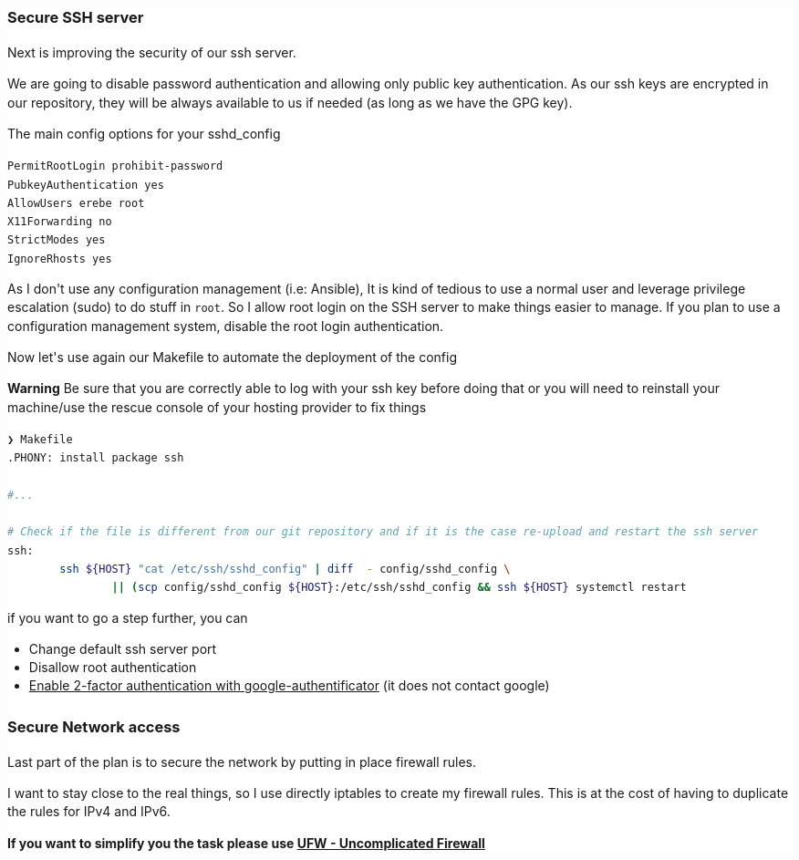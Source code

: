 ### Secure SSH server
Next is improving the security of our ssh server.

We are going to disable password authentication and allowing only public key authentication.
As our ssh keys are encrypted in our repository, they will be always available to us if needed (as long as we have the GPG key).

The main config options for your sshd_config
```bash
PermitRootLogin prohibit-password
PubkeyAuthentication yes
AllowUsers erebe root
X11Forwarding no
StrictModes yes
IgnoreRhosts yes
```

As I don't use any configuration management (i.e: Ansible), It is kind of tedious to use a normal user and leverage privilege escalation (sudo) to do stuff in `root`. So I allow root login on the SSH server to make things easier to manage. If you plan to use a configuration management system, disable the root login authentication.

Now let's use again our Makefile to automate the deployment of the config

**Warning** Be sure that you are correctly able to log with your ssh key before doing that or you will need to reinstall your machine/use the rescue console of your hosting provider to fix things

```bash
❯ Makefile
.PHONY: install package ssh

#...

# Check if the file is different from our git repository and if it is the case re-upload and restart the ssh server
ssh:
        ssh ${HOST} "cat /etc/ssh/sshd_config" | diff  - config/sshd_config \
                || (scp config/sshd_config ${HOST}:/etc/ssh/sshd_config && ssh ${HOST} systemctl restart
```

if you want to go a step further, you can

* Change default ssh server port
* Disallow root authentication
* [Enable 2-factor authentication with google-authentificator](https://www.globo.tech/learning-center/setup-ssh-server-with-two-factor-authentication-ubuntu-debian/) (it does not contact google)


### Secure Network access
Last part of the plan is to secure the network by putting in place firewall rules.

I want to stay close to the real things, so I use directly iptables to create my firewall rules. This is at the cost of having to duplicate the rules for IPv4 and IPv6.

**If you want to simplify you the task please use [UFW - Uncomplicated Firewall](https://www.digitalocean.com/community/tutorials/how-to-set-up-a-firewall-with-ufw-on-debian-9)**
